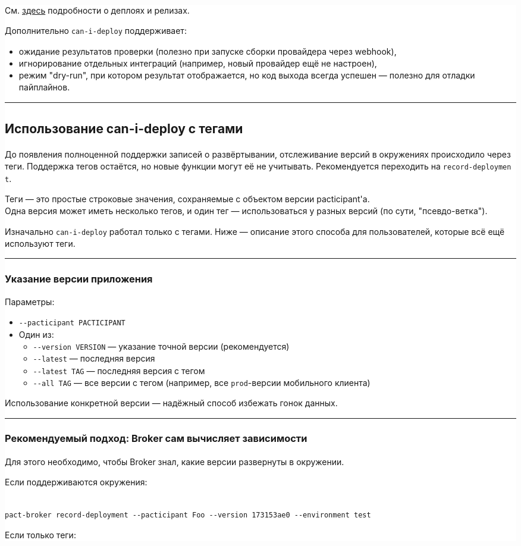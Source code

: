 См. [здесь](recording_deployments_and_releases_ru) подробности о деплоях и релизах.

Дополнительно `can-i-deploy` поддерживает:

* ожидание результатов проверки (полезно при запуске сборки провайдера через webhook),
* игнорирование отдельных интеграций (например, новый провайдер ещё не настроен),
* режим "dry-run", при котором результат отображается, но код выхода всегда успешен — полезно для отладки пайплайнов.

---

## Использование can-i-deploy с тегами

До появления полноценной поддержки записей о развёртывании, отслеживание версий в окружениях происходило через теги.
Поддержка тегов остаётся, но новые функции могут её не учитывать. Рекомендуется переходить на `record-deployment`.

Теги — это простые строковые значения, сохраняемые с объектом версии pacticipant'а.  
Одна версия может иметь несколько тегов, и один тег — использоваться у разных версий (по сути, "псевдо-ветка").

Изначально `can-i-deploy` работал только с тегами. Ниже — описание этого способа для пользователей, которые всё ещё
используют теги.

---

### Указание версии приложения

Параметры:

* `--pacticipant PACTICIPANT`
* Один из:
    * `--version VERSION` — указание точной версии (рекомендуется)
    * `--latest` — последняя версия
    * `--latest TAG` — последняя версия с тегом
    * `--all TAG` — все версии с тегом (например, все `prod`-версии мобильного клиента)

Использование конкретной версии — надёжный способ избежать гонок данных.

---

### Рекомендуемый подход: Broker сам вычисляет зависимости

Для этого необходимо, чтобы Broker знал, какие версии развернуты в окружении.

Если поддерживаются окружения:

```

pact-broker record-deployment --pacticipant Foo --version 173153ae0 --environment test

```

Если только теги:
